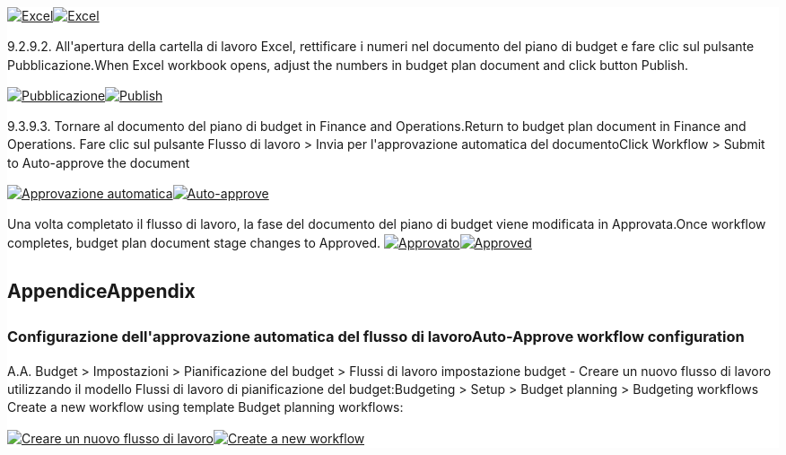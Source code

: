 <span data-ttu-id="2e3d9-290">[![Excel](./media/screenshot35.png)](./media/screenshot35.png)</span><span class="sxs-lookup"><span data-stu-id="2e3d9-290">[![Excel](./media/screenshot35.png)](./media/screenshot35.png)</span></span>

<span data-ttu-id="2e3d9-291">9.2.</span><span class="sxs-lookup"><span data-stu-id="2e3d9-291">9.2.</span></span> <span data-ttu-id="2e3d9-292">All'apertura della cartella di lavoro Excel, rettificare i numeri nel documento del piano di budget e fare clic sul pulsante Pubblicazione.</span><span class="sxs-lookup"><span data-stu-id="2e3d9-292">When Excel workbook opens, adjust the numbers in budget plan document and click button Publish.</span></span>

<span data-ttu-id="2e3d9-293">[![Pubblicazione](./media/screenshot36.png)](./media/screenshot36.png)</span><span class="sxs-lookup"><span data-stu-id="2e3d9-293">[![Publish](./media/screenshot36.png)](./media/screenshot36.png)</span></span>

<span data-ttu-id="2e3d9-294">9.3.</span><span class="sxs-lookup"><span data-stu-id="2e3d9-294">9.3.</span></span> <span data-ttu-id="2e3d9-295">Tornare al documento del piano di budget in Finance and Operations.</span><span class="sxs-lookup"><span data-stu-id="2e3d9-295">Return to budget plan document in Finance and Operations.</span></span> <span data-ttu-id="2e3d9-296">Fare clic sul pulsante Flusso di lavoro &gt; Invia per l'approvazione automatica del documento</span><span class="sxs-lookup"><span data-stu-id="2e3d9-296">Click Workflow &gt; Submit to Auto-approve the document</span></span>

<span data-ttu-id="2e3d9-297">[![Approvazione automatica](./media/screenshot37.png)](./media/screenshot37.png)</span><span class="sxs-lookup"><span data-stu-id="2e3d9-297">[![Auto-approve](./media/screenshot37.png)](./media/screenshot37.png)</span></span> 

<span data-ttu-id="2e3d9-298">Una volta completato il flusso di lavoro, la fase del documento del piano di budget viene modificata in Approvata.</span><span class="sxs-lookup"><span data-stu-id="2e3d9-298">Once workflow completes, budget plan document stage changes to Approved.</span></span> <span data-ttu-id="2e3d9-299">[![Approvato](./media/screenshot38.png)](./media/screenshot38.png)</span><span class="sxs-lookup"><span data-stu-id="2e3d9-299">[![Approved](./media/screenshot38.png)](./media/screenshot38.png)</span></span>

## <a name="appendix"></a><span data-ttu-id="2e3d9-300">Appendice</span><span class="sxs-lookup"><span data-stu-id="2e3d9-300">Appendix</span></span>

### <a name="auto-approve-workflow-configuration"></a><span data-ttu-id="2e3d9-301">Configurazione dell'approvazione automatica del flusso di lavoro</span><span class="sxs-lookup"><span data-stu-id="2e3d9-301">Auto-Approve workflow configuration</span></span>

<span data-ttu-id="2e3d9-302">A.</span><span class="sxs-lookup"><span data-stu-id="2e3d9-302">A.</span></span> <span data-ttu-id="2e3d9-303">Budget &gt; Impostazioni &gt; Pianificazione del budget &gt; Flussi di lavoro impostazione budget - Creare un nuovo flusso di lavoro utilizzando il modello Flussi di lavoro di pianificazione del budget:</span><span class="sxs-lookup"><span data-stu-id="2e3d9-303">Budgeting &gt; Setup &gt; Budget planning &gt; Budgeting workflows Create a new workflow using template Budget planning workflows:</span></span>

<span data-ttu-id="2e3d9-304">[![Creare un nuovo flusso di lavoro](./media/screenshot39.png)](./media/screenshot39.png)</span><span class="sxs-lookup"><span data-stu-id="2e3d9-304">[![Create a new workflow](./media/screenshot39.png)](./media/screenshot39.png)</span></span>
